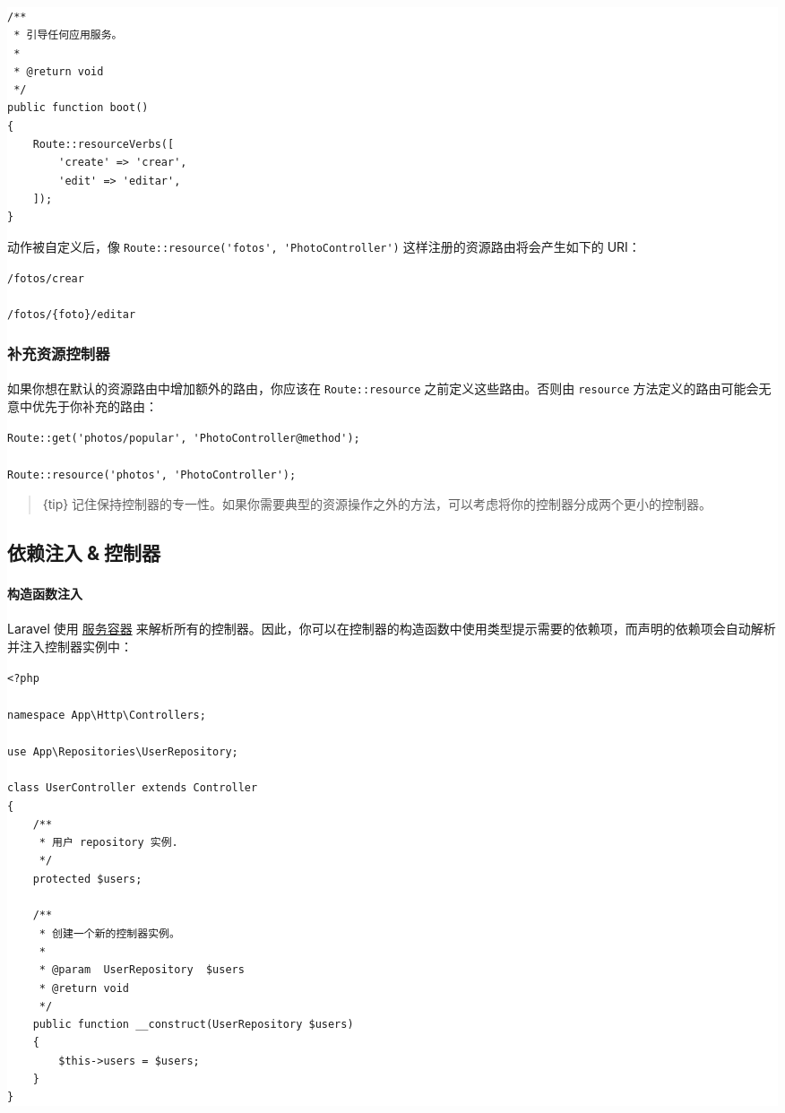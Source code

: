     /**
     * 引导任何应用服务。
     *
     * @return void
     */
    public function boot()
    {
        Route::resourceVerbs([
            'create' => 'crear',
            'edit' => 'editar',
        ]);
    }

动作被自定义后，像 `Route::resource('fotos', 'PhotoController')` 这样注册的资源路由将会产生如下的 URI：

    /fotos/crear

    /fotos/{foto}/editar

<a name="restful-supplementing-resource-controllers"></a>
### 补充资源控制器

如果你想在默认的资源路由中增加额外的路由，你应该在 `Route::resource` 之前定义这些路由。否则由 `resource` 方法定义的路由可能会无意中优先于你补充的路由：

    Route::get('photos/popular', 'PhotoController@method');

    Route::resource('photos', 'PhotoController');

> {tip} 记住保持控制器的专一性。如果你需要典型的资源操作之外的方法，可以考虑将你的控制器分成两个更小的控制器。

<a name="dependency-injection-and-controllers"></a>
## 依赖注入 & 控制器

#### 构造函数注入

Laravel 使用 [服务容器](/docs/{{version}}/container) 来解析所有的控制器。因此，你可以在控制器的构造函数中使用类型提示需要的依赖项，而声明的依赖项会自动解析并注入控制器实例中：

    <?php

    namespace App\Http\Controllers;

    use App\Repositories\UserRepository;

    class UserController extends Controller
    {
        /**
         * 用户 repository 实例.
         */
        protected $users;

        /**
         * 创建一个新的控制器实例。
         *
         * @param  UserRepository  $users
         * @return void
         */
        public function __construct(UserRepository $users)
        {
            $this->users = $users;
        }
    }
